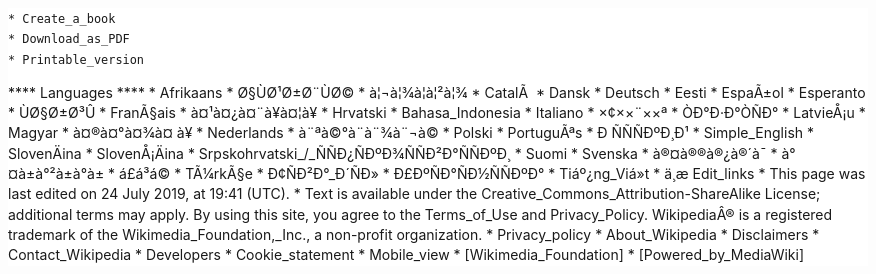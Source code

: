     * Create_a_book
    * Download_as_PDF
    * Printable_version
**** Languages ****
    * Afrikaans
    * Ø§ÙØ¹Ø±Ø¨ÙØ©
    * à¦¬à¦¾à¦à¦²à¦¾
    * CatalÃ 
    * Dansk
    * Deutsch
    * Eesti
    * EspaÃ±ol
    * Esperanto
    * ÙØ§Ø±Ø³Û
    * FranÃ§ais
    * à¤¹à¤¿à¤¨à¥à¤¦à¥
    * Hrvatski
    * Bahasa_Indonesia
    * Italiano
    * ×¢××¨××ª
    * ÒÐ°Ð·Ð°ÒÑÐ°
    * LatvieÅ¡u
    * Magyar
    * à¤®à¤°à¤¾à¤ à¥
    * Nederlands
    * à¨ªà©°à¨à¨¾à¨¬à©
    * Polski
    * PortuguÃªs
    * Ð ÑÑÑÐºÐ¸Ð¹
    * Simple_English
    * SlovenÄina
    * SlovenÅ¡Äina
    * Srpskohrvatski_/_ÑÑÐ¿ÑÐºÐ¾ÑÑÐ²Ð°ÑÑÐºÐ¸
    * Suomi
    * Svenska
    * à®¤à®®à®¿à®´à¯
    * à°¤à±à°²à±à°à±
    * á£á³á©
    * TÃ¼rkÃ§e
    * Ð¢ÑÐ²Ð°_Ð´ÑÐ»
    * Ð£ÐºÑÐ°ÑÐ½ÑÑÐºÐ°
    * Tiáº¿ng_Viá»t
    * ä¸­æ
Edit_links
    * This page was last edited on 24 July 2019, at 19:41 (UTC).
    * Text is available under the Creative_Commons_Attribution-ShareAlike
      License; additional terms may apply. By using this site, you agree to the
      Terms_of_Use and Privacy_Policy. WikipediaÂ® is a registered trademark of
      the Wikimedia_Foundation,_Inc., a non-profit organization.
    * Privacy_policy
    * About_Wikipedia
    * Disclaimers
    * Contact_Wikipedia
    * Developers
    * Cookie_statement
    * Mobile_view
    * [Wikimedia_Foundation]
    * [Powered_by_MediaWiki]
